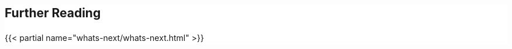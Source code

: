 ## Further Reading

{{< partial name="whats-next/whats-next.html" >}}

[1]: /integrations/apache
[2]: /integrations/varnish
[3]: /integrations/amazon_elb
[4]: /integrations/nginx
[5]: /integrations/haproxy
[6]: https://en.wikipedia.org/wiki/List_of_ISO_3166_country_codes
[7]: /logs/processing/processors/#url-parser
[8]: /logs/processing/processors/#user-agent-parser
[9]: /integrations/cassandra
[10]: /integrations/mysql
[11]: /integrations/amazon_rds
[12]: /integrations/elastic
[13]: /logs/explorer/?tab=measures#setup
[14]: /tracing/app_analytics/search
[15]: /integrations/rsyslog
[16]: /integrations/nxlog
[17]: /integrations/syslog_ng
[18]: /integrations/fluentd
[19]: /integrations/logstash
[20]: https://en.wikipedia.org/wiki/List_of_DNS_record_types
[22]: /logs/explorer/saved_views/
[23]: /logs/explorer/facets/
[24]: /integrations/apache/
[25]: /integrations/amazon_cloudfront/
[26]: /logs/explorer/facets/#aliased-facets
[27]: /logs/explorer/facets/#alias-facets
[21]: /logs/processing/processors/#remapper
